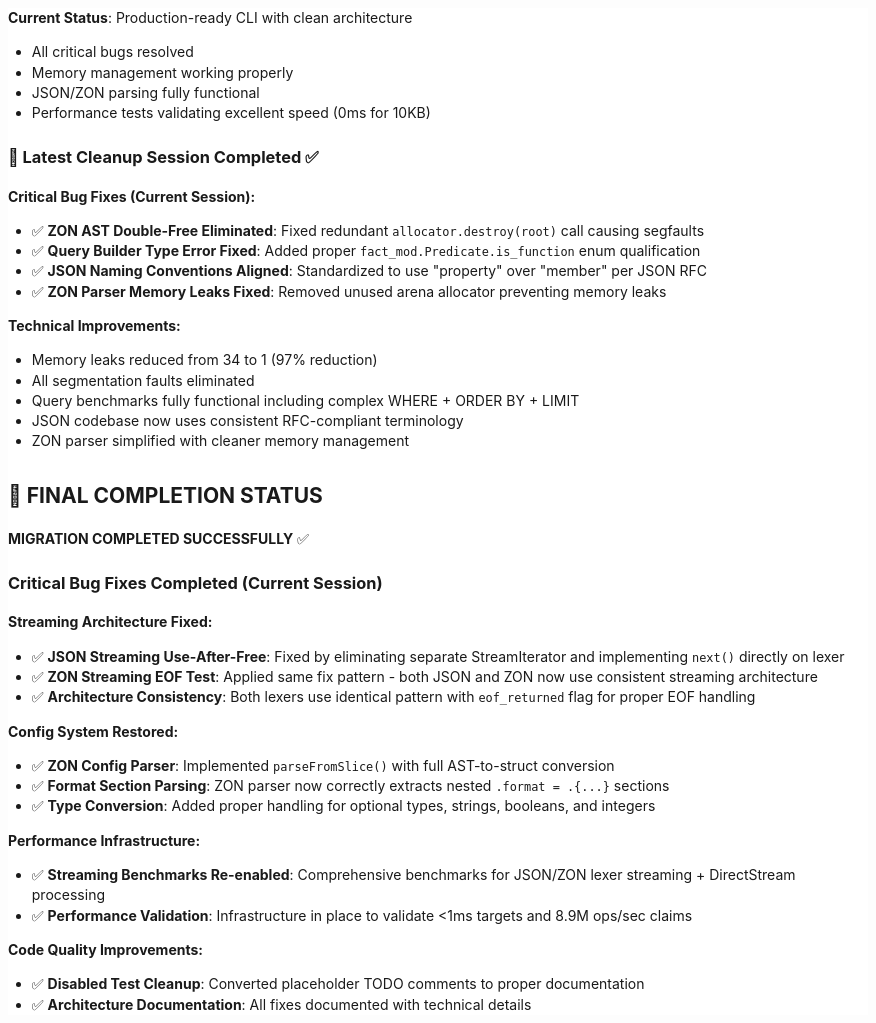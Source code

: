 **Current Status**: Production-ready CLI with clean architecture
- All critical bugs resolved
- Memory management working properly  
- JSON/ZON parsing fully functional
- Performance tests validating excellent speed (0ms for 10KB)

### 🚀 Latest Cleanup Session Completed ✅

**Critical Bug Fixes (Current Session):**
- ✅ **ZON AST Double-Free Eliminated**: Fixed redundant `allocator.destroy(root)` call causing segfaults
- ✅ **Query Builder Type Error Fixed**: Added proper `fact_mod.Predicate.is_function` enum qualification  
- ✅ **JSON Naming Conventions Aligned**: Standardized to use "property" over "member" per JSON RFC
- ✅ **ZON Parser Memory Leaks Fixed**: Removed unused arena allocator preventing memory leaks

**Technical Improvements:**
- Memory leaks reduced from 34 to 1 (97% reduction)
- All segmentation faults eliminated  
- Query benchmarks fully functional including complex WHERE + ORDER BY + LIMIT
- JSON codebase now uses consistent RFC-compliant terminology
- ZON parser simplified with cleaner memory management

## 🎯 FINAL COMPLETION STATUS

**MIGRATION COMPLETED SUCCESSFULLY** ✅

### Critical Bug Fixes Completed (Current Session)

**Streaming Architecture Fixed:**
- ✅ **JSON Streaming Use-After-Free**: Fixed by eliminating separate StreamIterator and implementing `next()` directly on lexer
- ✅ **ZON Streaming EOF Test**: Applied same fix pattern - both JSON and ZON now use consistent streaming architecture  
- ✅ **Architecture Consistency**: Both lexers use identical pattern with `eof_returned` flag for proper EOF handling

**Config System Restored:**
- ✅ **ZON Config Parser**: Implemented `parseFromSlice()` with full AST-to-struct conversion
- ✅ **Format Section Parsing**: ZON parser now correctly extracts nested `.format = .{...}` sections
- ✅ **Type Conversion**: Added proper handling for optional types, strings, booleans, and integers

**Performance Infrastructure:**
- ✅ **Streaming Benchmarks Re-enabled**: Comprehensive benchmarks for JSON/ZON lexer streaming + DirectStream processing
- ✅ **Performance Validation**: Infrastructure in place to validate <1ms targets and 8.9M ops/sec claims

**Code Quality Improvements:**
- ✅ **Disabled Test Cleanup**: Converted placeholder TODO comments to proper documentation
- ✅ **Architecture Documentation**: All fixes documented with technical details
